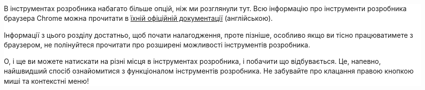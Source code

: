 В інструментах розробника набагато більше опцій, ніж ми розглянули тут. Всю інформацію про інструменти розробника браузера Chrome можна прочитати в [їхній офіційній документації](https://developers.google.com/web/tools/chrome-devtools) (англійською).

Інформації з цього розділу достатньо, щоб почати налагодження, проте пізніше, особливо якщо ви тісно працюватимете з браузером, не полінуйтеся прочитати про розширені можливості інструментів розробника.

О, і ще ви можете натискати на різні місця в інструментах розробника, і побачити що відбувається. Це, напевно, найшвидший спосіб ознайомитися з функціоналом інструментів розробника. Не забувайте про клацання правою кнопкою миші та контекстні меню!

